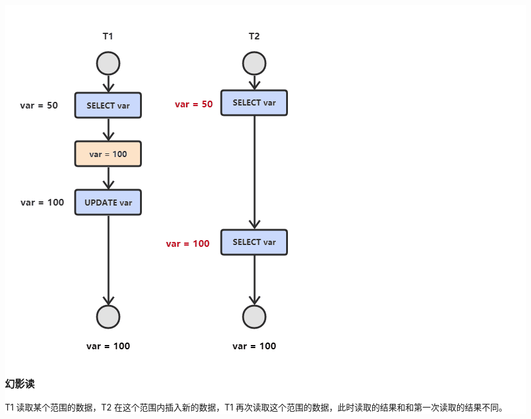 ![image](/images/db/c8d18ca9-0b09-441a-9a0c-fb063630d708.png)

### 幻影读

T1 读取某个范围的数据，T2 在这个范围内插入新的数据，T1 再次读取这个范围的数据，此时读取的结果和和第一次读取的结果不同。
